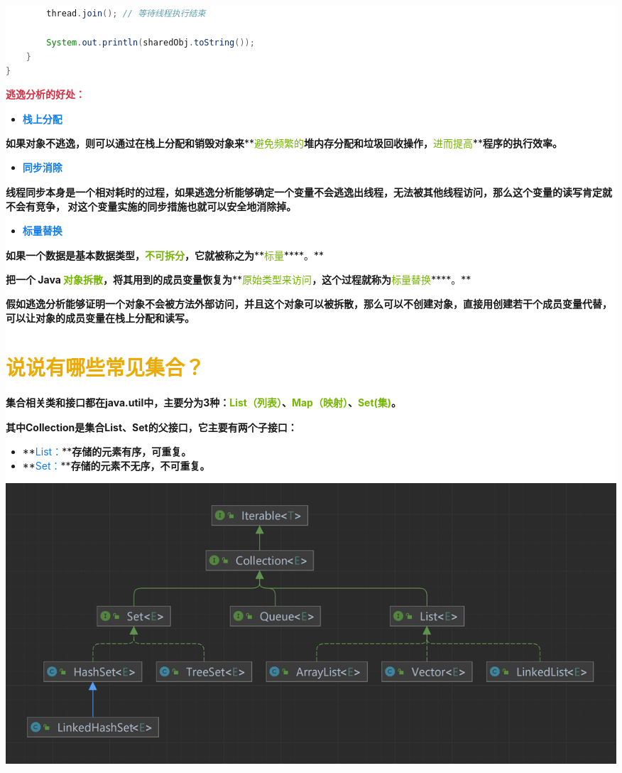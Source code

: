 ```java
        thread.join(); // 等待线程执行结束

        System.out.println(sharedObj.toString());
    }
}
```

**<font style="color:#DF2A3F;">逃逸分析的好处：</font>**

+ **<font style="color:#117CEE;">栈上分配</font>**

**如果对象不逃逸，则可以通过在栈上分配和销毁对象来****<font style="color:#74B602;">避免频繁的</font>****堆内存分配和垃圾回收操作，****<font style="color:#74B602;">进而提高</font>****程序的执行效率。**

+ **<font style="color:#117CEE;">同步消除</font>**

**线程同步本身是一个相对耗时的过程，如果逃逸分析能够确定一个变量不会逃逸出线程，无法被其他线程访问，那么这个变量的读写肯定就不会有竞争， 对这个变量实施的同步措施也就可以安全地消除掉。**

+ **<font style="color:#117CEE;">标量替换</font>**

**如果一个数据是基本数据类型，****<font style="color:#74B602;">不可拆分</font>****，它就被称之为****<font style="color:#74B602;">标量</font>****。**

**把一个 Java ****<font style="color:#74B602;">对象拆散</font>****，将其用到的成员变量恢复为****<font style="color:#74B602;">原始类型来访问</font>****，这个过程就称为****<font style="color:#74B602;">标量替换</font>****。**

**假如逃逸分析能够证明一个对象不会被方法外部访问，并且这个对象可以被拆散，那么可以不创建对象，直接用创建若干个成员变量代替，可以让对象的成员变量在栈上分配和读写。**

# <font style="color:#ECAA04;">说说有哪些常见集合？</font>
**集合相关类和接口都在java.util中，主要分为3种：****<font style="color:#74B602;">List（列表）</font>****、****<font style="color:#74B602;">Map（映射）</font>****、****<font style="color:#74B602;">Set(集)</font>****。**

**其中****Collection****是集合****List****、****Set****的父接口，它主要有两个子接口：**

+ **<font style="color:#117CEE;">List：</font>****存储的元素有序，可重复。**
+ **<font style="color:#117CEE;">Set：</font>****存储的元素不无序，不可重复。**

![1696917806576-efb9bbe2-9bce-438c-b2e4-0ed2f014f166.png](./assets/1696917806576-efb9bbe2-9bce-438c-b2e4-0ed2f014f166.png)
